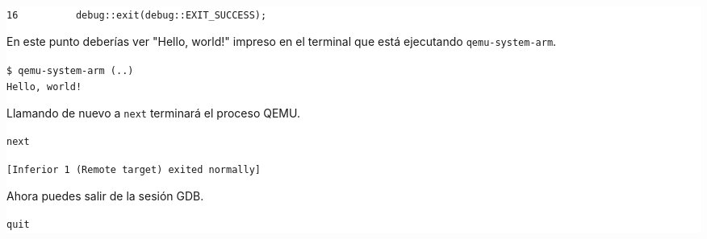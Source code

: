 ```text
16          debug::exit(debug::EXIT_SUCCESS);
```

En este punto deberías ver "Hello, world!" impreso en el terminal que está ejecutando `qemu-system-arm`.

```text
$ qemu-system-arm (..)
Hello, world!
```

Llamando de nuevo a `next` terminará el proceso QEMU.

```console
next
```

```text
[Inferior 1 (Remote target) exited normally]
```

Ahora puedes salir de la sesión GDB.

```console
quit
```


[lm3s6965]: http://www.ti.com/product/LM3S6965
[`cortex-m-quickstart`]: https://github.com/rust-embedded/cortex-m-quickstart
[entry]: https://docs.rs/cortex-m-rt-macros/latest/cortex_m_rt_macros/attr.entry.html
[`cortex-m-rt`]: https://crates.io/crates/cortex-m-rt